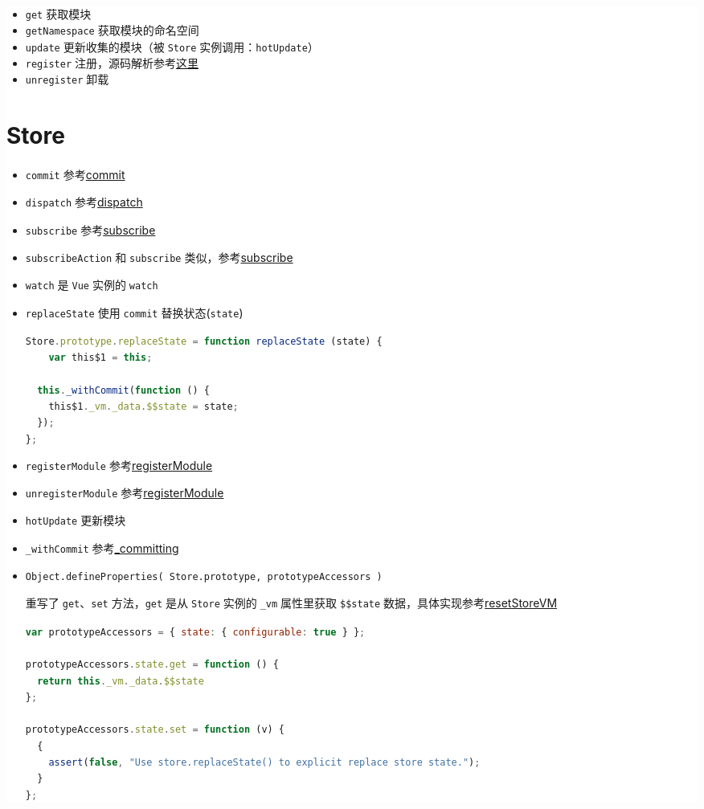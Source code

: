 - `get` 获取模块
- `getNamespace` 获取模块的命名空间
- `update` 更新收集的模块（被 `Store` 实例调用：`hotUpdate`）
- `register` 注册，源码解析参考[这里](#_modules)
- `unregister` 卸载


# Store

- `commit` 参考[commit](#commit)
- `dispatch` 参考[dispatch](#dispatch)
- `subscribe` 参考[subscribe](#subscribe)
- `subscribeAction` 和 `subscribe` 类似，参考[subscribe](#subscribe)
- `watch` 是 `Vue` 实例的 `watch`
- `replaceState` 使用 `commit` 替换状态(`state`)

  ```javascript
  Store.prototype.replaceState = function replaceState (state) {
      var this$1 = this;
  
    this._withCommit(function () {
      this$1._vm._data.$$state = state;
    });
  };
  ```

- `registerModule` 参考[registerModule](#registerModule)
- `unregisterModule` 参考[registerModule](#registerModule)
- `hotUpdate` 更新模块
- `_withCommit` 参考[_committing](#_committing)
- `Object.defineProperties( Store.prototype, prototypeAccessors )`

  重写了 `get`、`set` 方法，`get` 是从 `Store` 实例的 `_vm` 属性里获取 `$$state` 数据，具体实现参考[resetStoreVM](#resetStoreVM)
  ```javascript
  var prototypeAccessors = { state: { configurable: true } };
  
  prototypeAccessors.state.get = function () {
    return this._vm._data.$$state
  };
  
  prototypeAccessors.state.set = function (v) {
    {
      assert(false, "Use store.replaceState() to explicit replace store state.");
    }
  };
  ```

